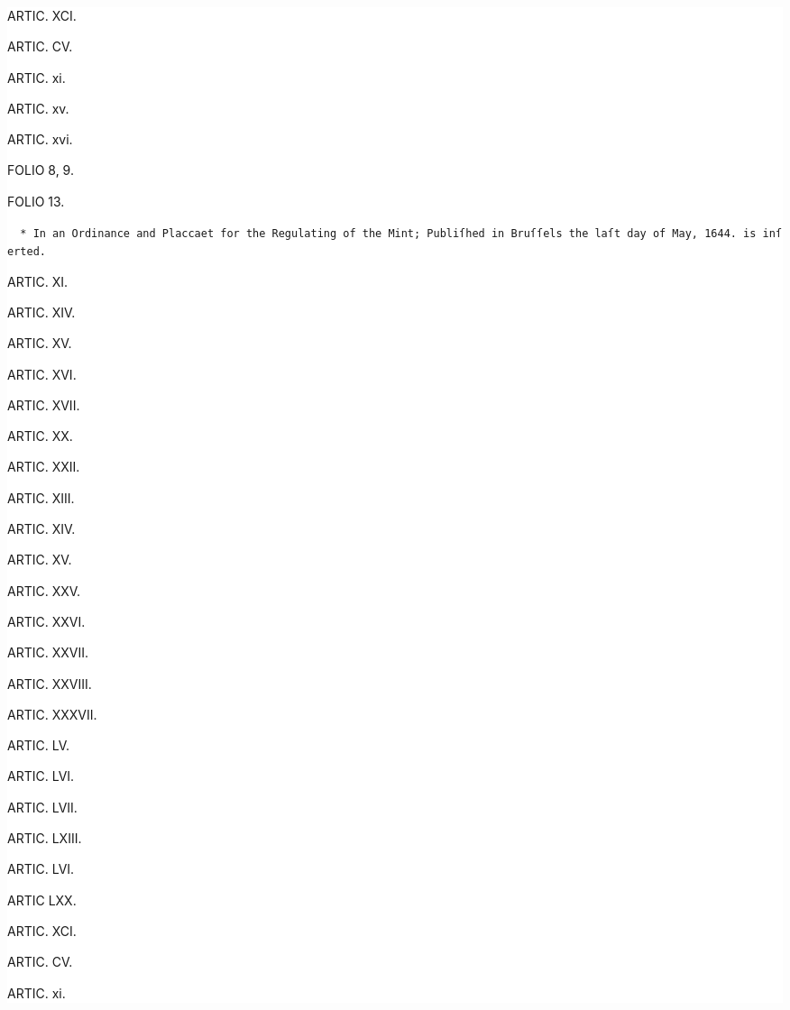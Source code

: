 ARTIC. XCI.

ARTIC. CV.

ARTIC. xi.

ARTIC. xv.

ARTIC. xvi.

FOLIO 8, 9.

FOLIO 13.

      * In an Ordinance and Placcaet for the Regulating of the Mint; Publiſhed in Bruſſels the laſt day of May, 1644. is inſerted.

ARTIC. XI.

ARTIC. XIV.

ARTIC. XV.

ARTIC. XVI.

ARTIC. XVII.

ARTIC. XX.

ARTIC. XXII.

ARTIC. XIII.

ARTIC. XIV.

ARTIC. XV.

ARTIC. XXV.

ARTIC. XXVI.

ARTIC. XXVII.

ARTIC. XXVIII.

ARTIC. XXXVII.

ARTIC. LV.

ARTIC. LVI.

ARTIC. LVII.

ARTIC. LXIII.

ARTIC. LVI.

ARTIC LXX.

ARTIC. XCI.

ARTIC. CV.

ARTIC. xi.
